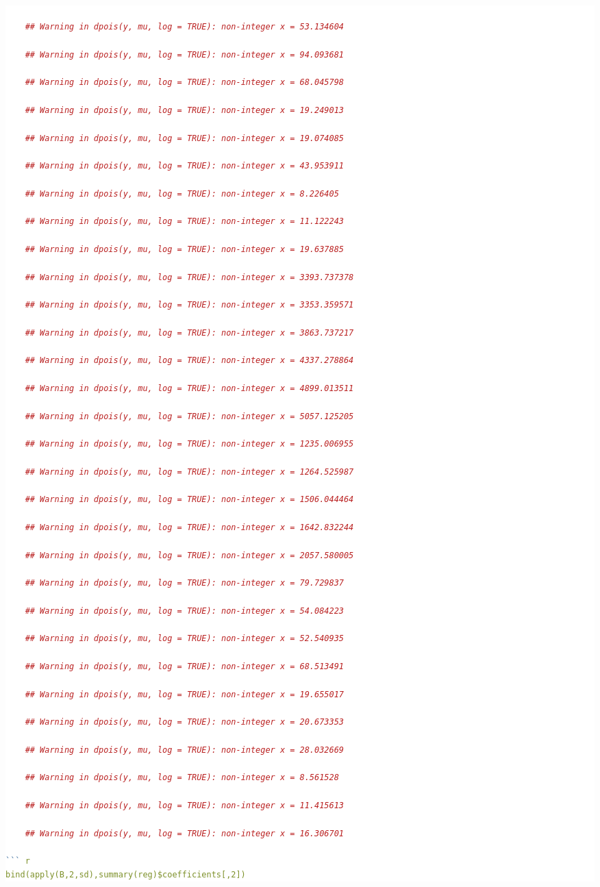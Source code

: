 ``` r

    ## Warning in dpois(y, mu, log = TRUE): non-integer x = 53.134604

    ## Warning in dpois(y, mu, log = TRUE): non-integer x = 94.093681

    ## Warning in dpois(y, mu, log = TRUE): non-integer x = 68.045798

    ## Warning in dpois(y, mu, log = TRUE): non-integer x = 19.249013

    ## Warning in dpois(y, mu, log = TRUE): non-integer x = 19.074085

    ## Warning in dpois(y, mu, log = TRUE): non-integer x = 43.953911

    ## Warning in dpois(y, mu, log = TRUE): non-integer x = 8.226405

    ## Warning in dpois(y, mu, log = TRUE): non-integer x = 11.122243

    ## Warning in dpois(y, mu, log = TRUE): non-integer x = 19.637885

    ## Warning in dpois(y, mu, log = TRUE): non-integer x = 3393.737378

    ## Warning in dpois(y, mu, log = TRUE): non-integer x = 3353.359571

    ## Warning in dpois(y, mu, log = TRUE): non-integer x = 3863.737217

    ## Warning in dpois(y, mu, log = TRUE): non-integer x = 4337.278864

    ## Warning in dpois(y, mu, log = TRUE): non-integer x = 4899.013511

    ## Warning in dpois(y, mu, log = TRUE): non-integer x = 5057.125205

    ## Warning in dpois(y, mu, log = TRUE): non-integer x = 1235.006955

    ## Warning in dpois(y, mu, log = TRUE): non-integer x = 1264.525987

    ## Warning in dpois(y, mu, log = TRUE): non-integer x = 1506.044464

    ## Warning in dpois(y, mu, log = TRUE): non-integer x = 1642.832244

    ## Warning in dpois(y, mu, log = TRUE): non-integer x = 2057.580005

    ## Warning in dpois(y, mu, log = TRUE): non-integer x = 79.729837

    ## Warning in dpois(y, mu, log = TRUE): non-integer x = 54.084223

    ## Warning in dpois(y, mu, log = TRUE): non-integer x = 52.540935

    ## Warning in dpois(y, mu, log = TRUE): non-integer x = 68.513491

    ## Warning in dpois(y, mu, log = TRUE): non-integer x = 19.655017

    ## Warning in dpois(y, mu, log = TRUE): non-integer x = 20.673353

    ## Warning in dpois(y, mu, log = TRUE): non-integer x = 28.032669

    ## Warning in dpois(y, mu, log = TRUE): non-integer x = 8.561528

    ## Warning in dpois(y, mu, log = TRUE): non-integer x = 11.415613

    ## Warning in dpois(y, mu, log = TRUE): non-integer x = 16.306701

``` r
bind(apply(B,2,sd),summary(reg)$coefficients[,2])
```